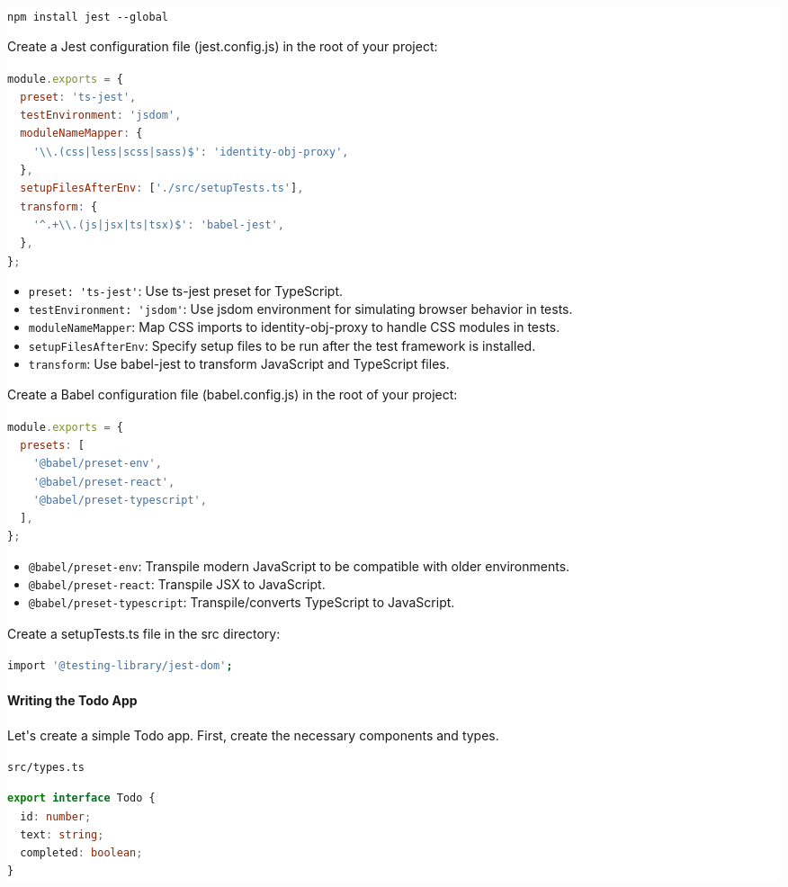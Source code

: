 ```
npm install jest --global
```

Create a Jest configuration file (jest.config.js) in the root of your project:

```js
module.exports = {
  preset: 'ts-jest',
  testEnvironment: 'jsdom',
  moduleNameMapper: {
    '\\.(css|less|scss|sass)$': 'identity-obj-proxy',
  },
  setupFilesAfterEnv: ['./src/setupTests.ts'],
  transform: {
    '^.+\\.(js|jsx|ts|tsx)$': 'babel-jest',
  },
};
```

* `preset: 'ts-jest'`: Use ts-jest preset for TypeScript.
* `testEnvironment: 'jsdom'`: Use jsdom environment for simulating browser behavior in tests.
* `moduleNameMapper`: Map CSS imports to identity-obj-proxy to handle CSS modules in tests.
* `setupFilesAfterEnv`: Specify setup files to be run after the test framework is installed.
* `transform`: Use babel-jest to transform JavaScript and TypeScript files.

Create a Babel configuration file (babel.config.js) in the root of your project:

```js
module.exports = {
  presets: [
    '@babel/preset-env',
    '@babel/preset-react',
    '@babel/preset-typescript',
  ],
};
```

* `@babel/preset-env`: Transpile modern JavaScript to be compatible with older environments.
* `@babel/preset-react`: Transpile JSX to JavaScript.
* `@babel/preset-typescript`: Transpile/converts TypeScript to JavaScript.

Create a setupTests.ts file in the src directory:

```bash
import '@testing-library/jest-dom';
```

#### Writing the Todo App
Let's create a simple Todo app. First, create the necessary components and types.

`src/types.ts`

```ts
export interface Todo {
  id: number;
  text: string;
  completed: boolean;
}
```

